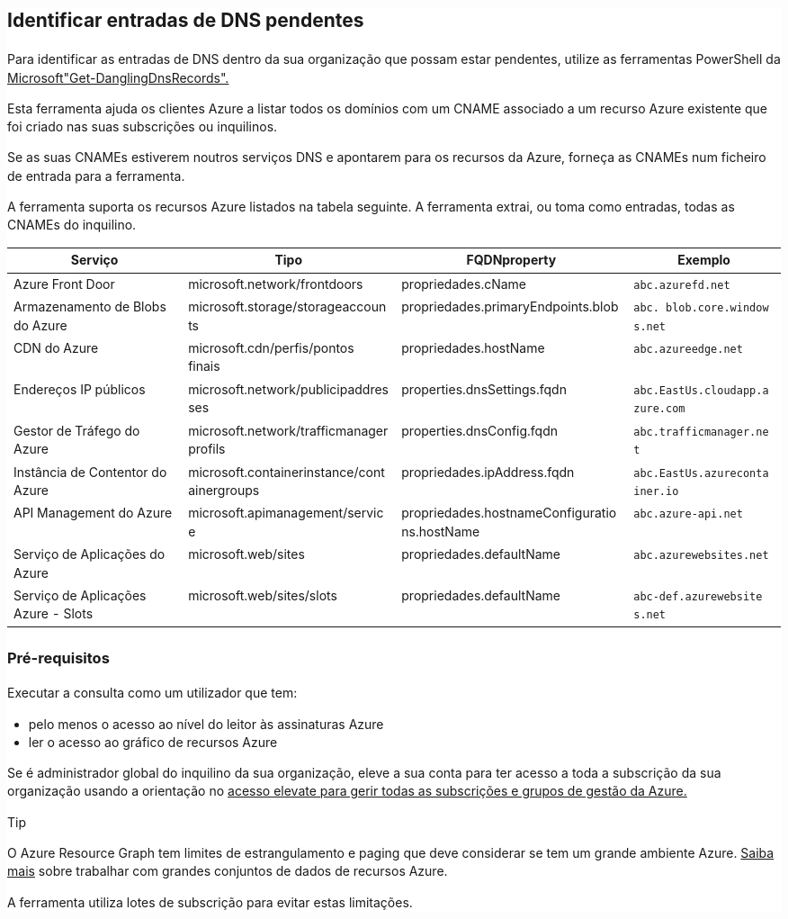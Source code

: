 

## <a name="identify-dangling-dns-entries"></a>Identificar entradas de DNS pendentes

Para identificar as entradas de DNS dentro da sua organização que possam estar pendentes, utilize as ferramentas PowerShell da [Microsoft"Get-DanglingDnsRecords".](https://aka.ms/DanglingDNSDomains)

Esta ferramenta ajuda os clientes Azure a listar todos os domínios com um CNAME associado a um recurso Azure existente que foi criado nas suas subscrições ou inquilinos.

Se as suas CNAMEs estiverem noutros serviços DNS e apontarem para os recursos da Azure, forneça as CNAMEs num ficheiro de entrada para a ferramenta.

A ferramenta suporta os recursos Azure listados na tabela seguinte. A ferramenta extrai, ou toma como entradas, todas as CNAMEs do inquilino.


| Serviço                   | Tipo                                        | FQDNproperty                               | Exemplo                         |
|---------------------------|---------------------------------------------|--------------------------------------------|---------------------------------|
| Azure Front Door          | microsoft.network/frontdoors                | propriedades.cName                           | `abc.azurefd.net`               |
| Armazenamento de Blobs do Azure        | microsoft.storage/storageaccounts           | propriedades.primaryEndpoints.blob           | `abc. blob.core.windows.net`    |
| CDN do Azure                 | microsoft.cdn/perfis/pontos finais            | propriedades.hostName                        | `abc.azureedge.net`             |
| Endereços IP públicos       | microsoft.network/publicipaddresses         | properties.dnsSettings.fqdn                | `abc.EastUs.cloudapp.azure.com` |
| Gestor de Tráfego do Azure     | microsoft.network/trafficmanagerprofils    | properties.dnsConfig.fqdn                  | `abc.trafficmanager.net`        |
| Instância de Contentor do Azure  | microsoft.containerinstance/containergroups | propriedades.ipAddress.fqdn                  | `abc.EastUs.azurecontainer.io`  |
| API Management do Azure      | microsoft.apimanagement/service             | propriedades.hostnameConfigurations.hostName | `abc.azure-api.net`             |
| Serviço de Aplicações do Azure         | microsoft.web/sites                         | propriedades.defaultName                 | `abc.azurewebsites.net`         |
| Serviço de Aplicações Azure - Slots | microsoft.web/sites/slots                   | propriedades.defaultName                 | `abc-def.azurewebsites.net`     |



### <a name="prerequisites"></a>Pré-requisitos

Executar a consulta como um utilizador que tem:

- pelo menos o acesso ao nível do leitor às assinaturas Azure
- ler o acesso ao gráfico de recursos Azure

Se é administrador global do inquilino da sua organização, eleve a sua conta para ter acesso a toda a subscrição da sua organização usando a orientação no [acesso elevate para gerir todas as subscrições e grupos de gestão da Azure.](https://docs.microsoft.com/azure/role-based-access-control/elevate-access-global-admin)


> [!TIP]
> O Azure Resource Graph tem limites de estrangulamento e paging que deve considerar se tem um grande ambiente Azure. [Saiba mais](https://docs.microsoft.com/azure/governance/resource-graph/concepts/work-with-data) sobre trabalhar com grandes conjuntos de dados de recursos Azure. 
> 
> A ferramenta utiliza lotes de subscrição para evitar estas limitações.
